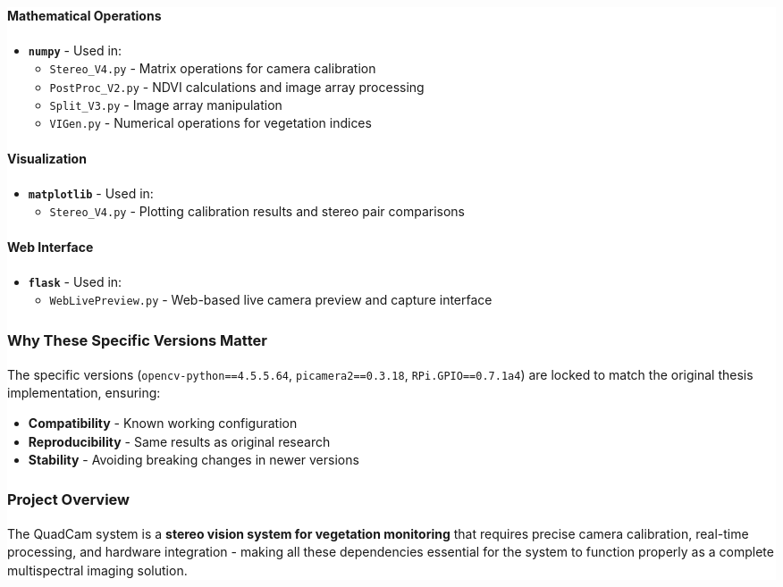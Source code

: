 #### Mathematical Operations
- **`numpy`** - Used in:
  - `Stereo_V4.py` - Matrix operations for camera calibration
  - `PostProc_V2.py` - NDVI calculations and image array processing
  - `Split_V3.py` - Image array manipulation
  - `VIGen.py` - Numerical operations for vegetation indices

#### Visualization
- **`matplotlib`** - Used in:
  - `Stereo_V4.py` - Plotting calibration results and stereo pair comparisons

#### Web Interface
- **`flask`** - Used in:
  - `WebLivePreview.py` - Web-based live camera preview and capture interface

### Why These Specific Versions Matter

The specific versions (`opencv-python==4.5.5.64`, `picamera2==0.3.18`, `RPi.GPIO==0.7.1a4`) are locked to match the original thesis implementation, ensuring:
- **Compatibility** - Known working configuration
- **Reproducibility** - Same results as original research
- **Stability** - Avoiding breaking changes in newer versions

### Project Overview

The QuadCam system is a **stereo vision system for vegetation monitoring** that requires precise camera calibration, real-time processing, and hardware integration - making all these dependencies essential for the system to function properly as a complete multispectral imaging solution.


```bash
```